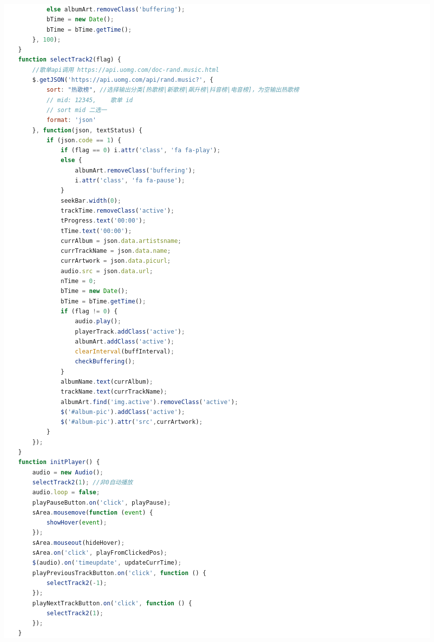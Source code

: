 ```js
            else albumArt.removeClass('buffering');
            bTime = new Date();
            bTime = bTime.getTime();
        }, 100);
    }
    function selectTrack2(flag) {
        //歌单api调用 https://api.uomg.com/doc-rand.music.html
        $.getJSON('https://api.uomg.com/api/rand.music?', {
            sort: "热歌榜", //选择输出分类[热歌榜|新歌榜|飙升榜|抖音榜|电音榜]，为空输出热歌榜
            // mid: 12345,    歌单 id
            // sort mid 二选一
            format: 'json'
        }, function(json, textStatus) {
            if (json.code == 1) {
                if (flag == 0) i.attr('class', 'fa fa-play');
                else {
                    albumArt.removeClass('buffering');
                    i.attr('class', 'fa fa-pause');
                }
                seekBar.width(0);
                trackTime.removeClass('active');
                tProgress.text('00:00');
                tTime.text('00:00');
                currAlbum = json.data.artistsname;
                currTrackName = json.data.name;
                currArtwork = json.data.picurl;
                audio.src = json.data.url;
                nTime = 0;
                bTime = new Date();
                bTime = bTime.getTime();
                if (flag != 0) {
                    audio.play();
                    playerTrack.addClass('active');
                    albumArt.addClass('active');
                    clearInterval(buffInterval);
                    checkBuffering();
                }
                albumName.text(currAlbum);
                trackName.text(currTrackName);
                albumArt.find('img.active').removeClass('active');
                $('#album-pic').addClass('active');
                $('#album-pic').attr('src',currArtwork);
            }
        });
    }
    function initPlayer() {
        audio = new Audio();
        selectTrack2(1); //非0自动播放
        audio.loop = false;
        playPauseButton.on('click', playPause);
        sArea.mousemove(function (event) {
            showHover(event);
        });
        sArea.mouseout(hideHover);
        sArea.on('click', playFromClickedPos);
        $(audio).on('timeupdate', updateCurrTime);
        playPreviousTrackButton.on('click', function () {
            selectTrack2(-1);
        });
        playNextTrackButton.on('click', function () {
            selectTrack2(1);
        });
    }
```

[^1]: 参考: [纯css3全屏图片背景缩小渐变式切换特效](https://www.51qianduan.com/article/3115.html)
[^2]: 参考: [Hexo博客+Next主题深度优化与定制](https://bestzuo.cn/posts/blog-establish.html)
[^3]: 参考: [网易云HTML5音乐随机播放器](https://www.yanghuaxing.com/blog/547.html)
[^4]: 参考: [带点击动画特效的CSS3单选框和复选框](http://www.htmleaf.com/css3/css3donghua/201806235190.html)
[^5]: 参考: [MikeCoder/hexo-tag-cloud](https://github.com/MikeCoder/hexo-tag-cloud)